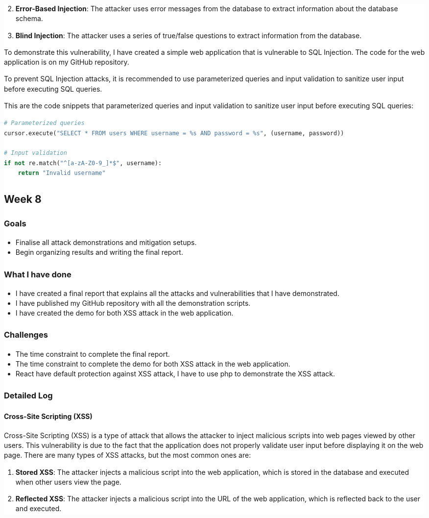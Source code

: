 2. **Error-Based Injection**: The attacker uses error messages from the database to extract information about the database schema.

3. **Blind Injection**: The attacker uses a series of true/false questions to extract information from the database.

To demonstrate this vulnerability, I have created a simple web application that is vulnerable to SQL Injection. The code for the web application is on my GitHub repository.

To prevent SQL Injection attacks, it is recommended to use parameterized queries and input validation to sanitize user input before executing SQL queries.

This are the code snippets that parameterized queries and input validation to sanitize user input before executing SQL queries:
```python
# Parameterized queries
cursor.execute("SELECT * FROM users WHERE username = %s AND password = %s", (username, password))

# Input validation
if not re.match("^[a-zA-Z0-9_]*$", username):
    return "Invalid username"
```

## Week 8
### Goals
- Finalise all attack demonstrations and mitigation setups.
- Begin organizing results and writing the final report.

### What I have done
- I have created a final report that explains all the attacks and vulnerabilities that I have demonstrated.
- I have published my GitHub repository with all the demonstration scripts.
- I have created the demo for both XSS attack in the web application.

### Challenges
- The time constraint to complete the final report.
- The time constraint to complete the demo for both XSS attack in the web application.
- React have default protection against XSS attack, I have to use php to demonstrate the XSS attack.

### Detailed Log
#### Cross-Site Scripting (XSS)
Cross-Site Scripting (XSS) is a type of attack that allows the attacker to inject malicious scripts into web pages viewed by other users. This vulnerability is due to the fact that the application does not properly validate user input before displaying it on the web page. There are many types of XSS attacks, but the most common ones are:

1. **Stored XSS**: The attacker injects a malicious script into the web application, which is stored in the database and executed when other users view the page.

2. **Reflected XSS**: The attacker injects a malicious script into the URL of the web application, which is reflected back to the user and executed.
